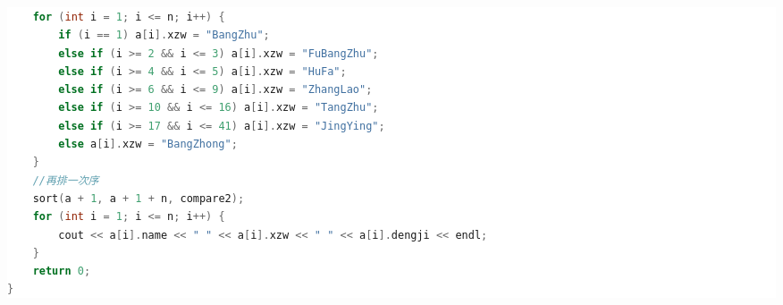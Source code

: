 ```cpp
	for (int i = 1; i <= n; i++) {
		if (i == 1) a[i].xzw = "BangZhu";
		else if (i >= 2 && i <= 3) a[i].xzw = "FuBangZhu";
		else if (i >= 4 && i <= 5) a[i].xzw = "HuFa";
		else if (i >= 6 && i <= 9) a[i].xzw = "ZhangLao";
		else if (i >= 10 && i <= 16) a[i].xzw = "TangZhu";
		else if (i >= 17 && i <= 41) a[i].xzw = "JingYing";
		else a[i].xzw = "BangZhong";
	}
	//再排一次序
	sort(a + 1, a + 1 + n, compare2);
	for (int i = 1; i <= n; i++) {
		cout << a[i].name << " " << a[i].xzw << " " << a[i].dengji << endl;
	}
	return 0;
}
```

